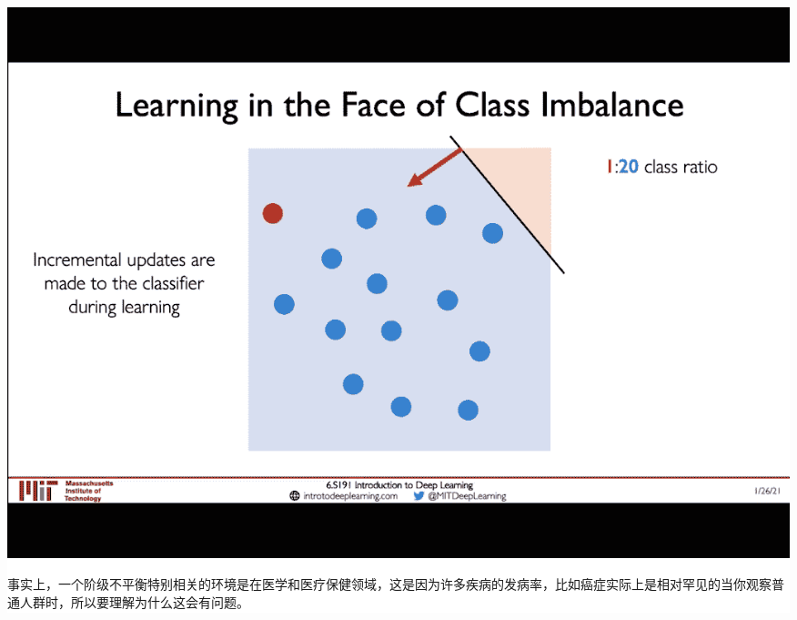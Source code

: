 ![](img/515efc568e08e8a4a32823f6704295a3_29.png)

事实上，一个阶级不平衡特别相关的环境是在医学和医疗保健领域，这是因为许多疾病的发病率，比如癌症实际上是相对罕见的当你观察普通人群时，所以要理解为什么这会有问题。


